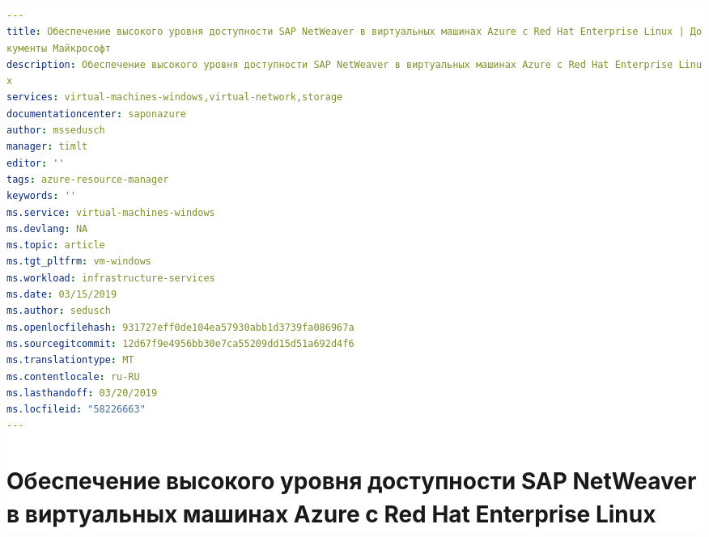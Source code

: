 ```yaml
---
title: Обеспечение высокого уровня доступности SAP NetWeaver в виртуальных машинах Azure с Red Hat Enterprise Linux | Документы Майкрософт
description: Обеспечение высокого уровня доступности SAP NetWeaver в виртуальных машинах Azure с Red Hat Enterprise Linux
services: virtual-machines-windows,virtual-network,storage
documentationcenter: saponazure
author: mssedusch
manager: timlt
editor: ''
tags: azure-resource-manager
keywords: ''
ms.service: virtual-machines-windows
ms.devlang: NA
ms.topic: article
ms.tgt_pltfrm: vm-windows
ms.workload: infrastructure-services
ms.date: 03/15/2019
ms.author: sedusch
ms.openlocfilehash: 931727eff0de104ea57930abb1d3739fa086967a
ms.sourcegitcommit: 12d67f9e4956bb30e7ca55209dd15d51a692d4f6
ms.translationtype: MT
ms.contentlocale: ru-RU
ms.lasthandoff: 03/20/2019
ms.locfileid: "58226663"
---
```

# <a name="azure-virtual-machines-high-availability-for-sap-netweaver-on-red-hat-enterprise-linux"></a>Обеспечение высокого уровня доступности SAP NetWeaver в виртуальных машинах Azure с Red Hat Enterprise Linux

[dbms-guide]:dbms-guide.md
[deployment-guide]:deployment-guide.md
[planning-guide]:planning-guide.md

[2002167]:https://launchpad.support.sap.com/#/notes/2002167
[2009879]:https://launchpad.support.sap.com/#/notes/2009879
[1928533]:https://launchpad.support.sap.com/#/notes/1928533
[2015553]:https://launchpad.support.sap.com/#/notes/2015553
[2178632]:https://launchpad.support.sap.com/#/notes/2178632
[2191498]:https://launchpad.support.sap.com/#/notes/2191498
[2243692]:https://launchpad.support.sap.com/#/notes/2243692
[1999351]:https://launchpad.support.sap.com/#/notes/1999351
[1410736]:https://launchpad.support.sap.com/#/notes/1410736

[sap-swcenter]:https://support.sap.com/en/my-support/software-downloads.html

[template-multisid-xscs]:https://portal.azure.com/#create/Microsoft.Template/uri/https%3A%2F%2Fraw.githubusercontent.com%2FAzure%2Fazure-quickstart-templates%2Fmaster%2Fsap-3-tier-marketplace-image-multi-sid-xscs-md%2Fazuredeploy.json
